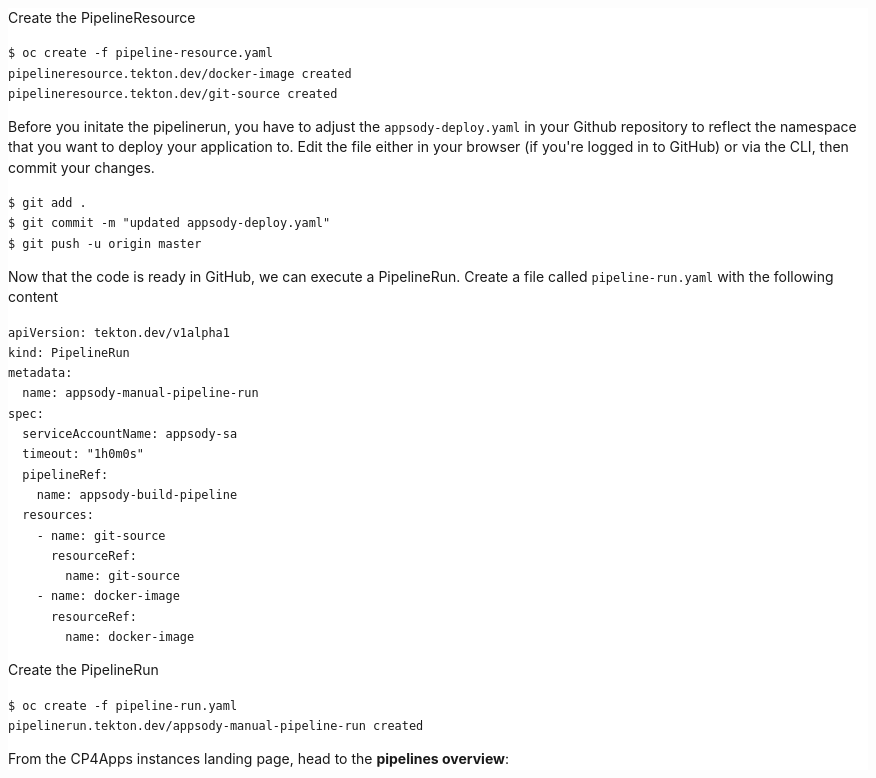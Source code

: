 Create the PipelineResource
```
$ oc create -f pipeline-resource.yaml
pipelineresource.tekton.dev/docker-image created
pipelineresource.tekton.dev/git-source created
```

Before you initate the pipelinerun, you have to adjust the `appsody-deploy.yaml` in your Github repository to reflect the namespace that you want to deploy your application to. Edit the file either in your browser (if you're logged in to GitHub) or via the CLI, then commit your changes.

```
$ git add .
$ git commit -m "updated appsody-deploy.yaml"
$ git push -u origin master
```

Now that the code is ready in GitHub, we can execute a PipelineRun. Create a file called `pipeline-run.yaml` with the following content

```
apiVersion: tekton.dev/v1alpha1
kind: PipelineRun
metadata:
  name: appsody-manual-pipeline-run
spec:
  serviceAccountName: appsody-sa
  timeout: "1h0m0s"  
  pipelineRef:
    name: appsody-build-pipeline
  resources:
    - name: git-source
      resourceRef:
        name: git-source
    - name: docker-image
      resourceRef:
        name: docker-image
```

Create the PipelineRun

```
$ oc create -f pipeline-run.yaml
pipelinerun.tekton.dev/appsody-manual-pipeline-run created
```

From the CP4Apps instances landing page, head to the **pipelines overview**:
